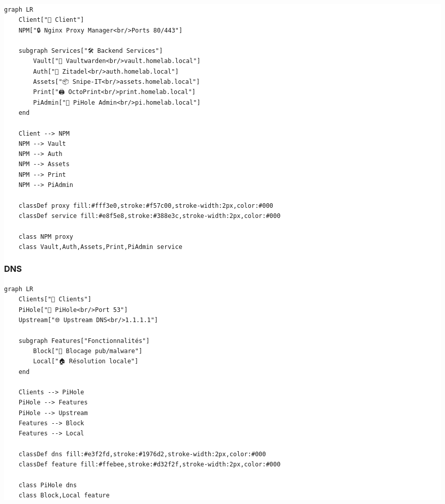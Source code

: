 ```mermaid
graph LR
    Client["👤 Client"]
    NPM["🔒 Nginx Proxy Manager<br/>Ports 80/443"]
    
    subgraph Services["🛠️ Backend Services"]
        Vault["🔐 Vaultwarden<br/>vault.homelab.local"]
        Auth["🎫 Zitadel<br/>auth.homelab.local"]
        Assets["📦 Snipe-IT<br/>assets.homelab.local"]
        Print["🖨️ OctoPrint<br/>print.homelab.local"]
        PiAdmin["🚫 PiHole Admin<br/>pi.homelab.local"]
    end
    
    Client --> NPM
    NPM --> Vault
    NPM --> Auth
    NPM --> Assets
    NPM --> Print
    NPM --> PiAdmin
    
    classDef proxy fill:#fff3e0,stroke:#f57c00,stroke-width:2px,color:#000
    classDef service fill:#e8f5e8,stroke:#388e3c,stroke-width:2px,color:#000
    
    class NPM proxy
    class Vault,Auth,Assets,Print,PiAdmin service
```

### DNS

```mermaid
graph LR
    Clients["👥 Clients"]
    PiHole["🚫 PiHole<br/>Port 53"]
    Upstream["🌐 Upstream DNS<br/>1.1.1.1"]
    
    subgraph Features["Fonctionnalités"]
        Block["🚫 Blocage pub/malware"]
        Local["🏠 Résolution locale"]
    end
    
    Clients --> PiHole
    PiHole --> Features
    PiHole --> Upstream
    Features --> Block
    Features --> Local
    
    classDef dns fill:#e3f2fd,stroke:#1976d2,stroke-width:2px,color:#000
    classDef feature fill:#ffebee,stroke:#d32f2f,stroke-width:2px,color:#000
    
    class PiHole dns
    class Block,Local feature
```
